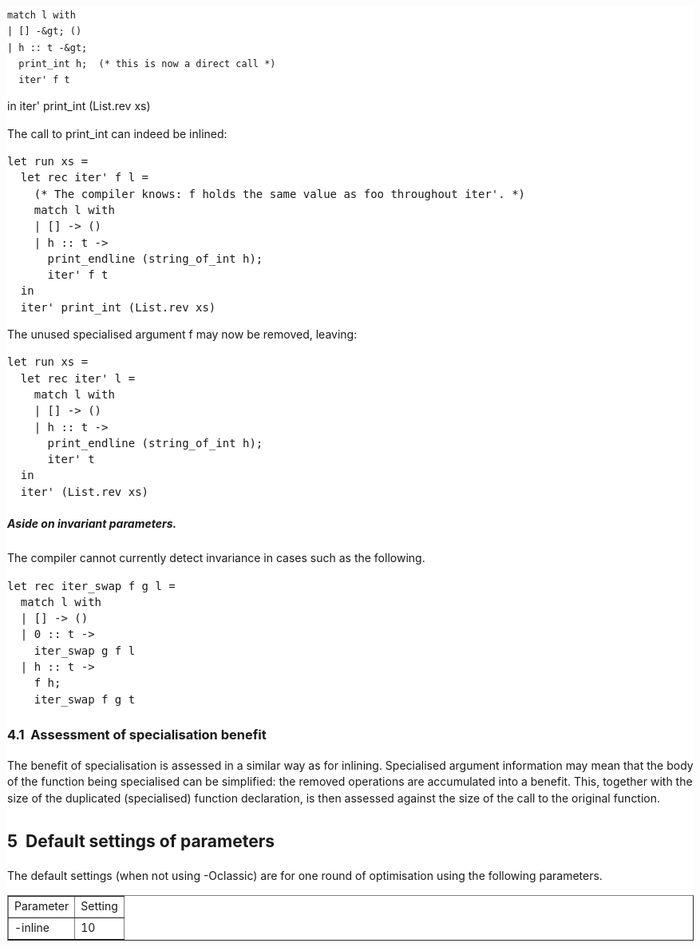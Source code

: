     match l with
    | [] -&gt; ()
    | h :: t -&gt;
      print_int h;  (* this is now a direct call *)
      iter' f t
  in
  iter' print_int (List.rev xs)
</pre><p>The call to <span class="c006">print_int</span> can indeed be inlined:
</p><pre>let run xs =
  let rec iter' f l =
    (* The compiler knows: f holds the same value as foo throughout iter'. *)
    match l with
    | [] -&gt; ()
    | h :: t -&gt;
      print_endline (string_of_int h);
      iter' f t
  in
  iter' print_int (List.rev xs)
</pre><p>The unused specialised argument <span class="c006">f</span> may now be removed, leaving:
</p><pre>let run xs =
  let rec iter' l =
    match l with
    | [] -&gt; ()
    | h :: t -&gt;
      print_endline (string_of_int h);
      iter' t
  in
  iter' (List.rev xs)
</pre>
<h5 class="paragraph" id="sec476">Aside on invariant parameters.</h5>
<p> The compiler cannot currently
detect invariance in cases such as the following.
</p><pre>let rec iter_swap f g l =
  match l with
  | [] -&gt; ()
  | 0 :: t -&gt;
    iter_swap g f l
  | h :: t -&gt;
    f h;
    iter_swap f g t
</pre>
<h3 class="subsection" id="sec477">4.1&nbsp;&nbsp;Assessment of specialisation benefit</h3>
<p>The benefit of specialisation is assessed in a similar way as for inlining.
Specialised argument information may mean that the body of the function
being specialised can be simplified: the removed operations are accumulated
into a benefit. This, together with the size of the duplicated (specialised)
function declaration, is then assessed against the size of the call to the
original function.</p>
<h2 class="section" id="sec478">5&nbsp;&nbsp;Default settings of parameters</h2>
<p><a id="defaults"></a></p><p>The default settings (when not using <span class="c006">-Oclassic</span>) are for one
round of optimisation using the following parameters.
</p><div class="center"><table class="c000 cellpadding1" border="1"><tbody><tr><td class="c017"><span class="c016">Parameter</span></td><td class="c017"><span class="c016">Setting</span> </td></tr>
<tr><td class="c019">
<span class="c006">-inline</span></td><td class="c019">10 </td></tr>